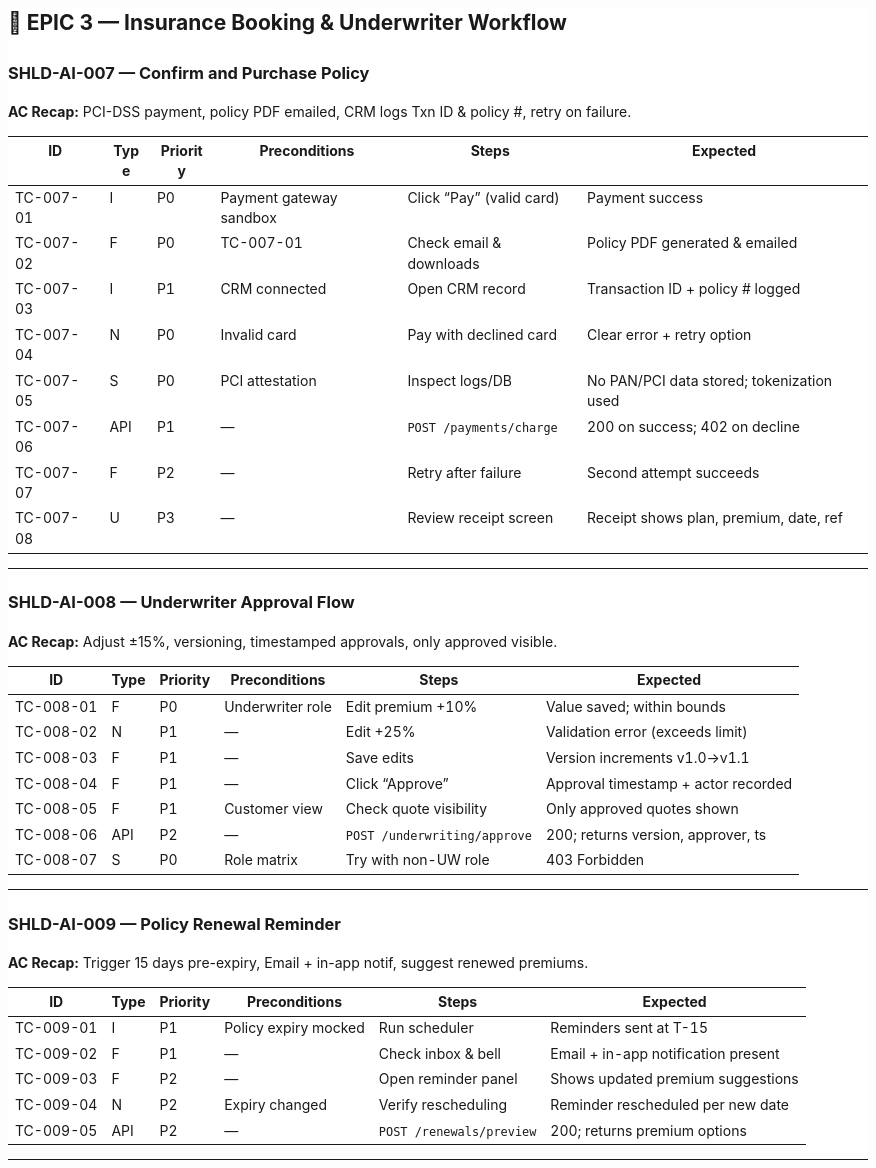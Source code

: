 
## 💼 EPIC 3 — Insurance Booking & Underwriter Workflow

### SHLD-AI-007 — Confirm and Purchase Policy

**AC Recap:** PCI-DSS payment, policy PDF emailed, CRM logs Txn ID & policy #, retry on failure.

| ID | Type | Priority | Preconditions | Steps | Expected |
|---|---|---|---|---|---|
| TC-007-01 | I | P0 | Payment gateway sandbox | Click “Pay” (valid card) | Payment success |
| TC-007-02 | F | P0 | TC-007-01 | Check email & downloads | Policy PDF generated & emailed |
| TC-007-03 | I | P1 | CRM connected | Open CRM record | Transaction ID + policy # logged |
| TC-007-04 | N | P0 | Invalid card | Pay with declined card | Clear error + retry option |
| TC-007-05 | S | P0 | PCI attestation | Inspect logs/DB | No PAN/PCI data stored; tokenization used |
| TC-007-06 | API | P1 | — | `POST /payments/charge` | 200 on success; 402 on decline |
| TC-007-07 | F | P2 | — | Retry after failure | Second attempt succeeds |
| TC-007-08 | U | P3 | — | Review receipt screen | Receipt shows plan, premium, date, ref |

---

### SHLD-AI-008 — Underwriter Approval Flow

**AC Recap:** Adjust ±15%, versioning, timestamped approvals, only approved visible.

| ID | Type | Priority | Preconditions | Steps | Expected |
|---|---|---|---|---|---|
| TC-008-01 | F | P0 | Underwriter role | Edit premium +10% | Value saved; within bounds |
| TC-008-02 | N | P1 | — | Edit +25% | Validation error (exceeds limit) |
| TC-008-03 | F | P1 | — | Save edits | Version increments v1.0→v1.1 |
| TC-008-04 | F | P1 | — | Click “Approve” | Approval timestamp + actor recorded |
| TC-008-05 | F | P1 | Customer view | Check quote visibility | Only approved quotes shown |
| TC-008-06 | API | P2 | — | `POST /underwriting/approve` | 200; returns version, approver, ts |
| TC-008-07 | S | P0 | Role matrix | Try with non-UW role | 403 Forbidden |

---

### SHLD-AI-009 — Policy Renewal Reminder

**AC Recap:** Trigger 15 days pre-expiry, Email + in-app notif, suggest renewed premiums.

| ID | Type | Priority | Preconditions | Steps | Expected |
|---|---|---|---|---|---|
| TC-009-01 | I | P1 | Policy expiry mocked | Run scheduler | Reminders sent at T-15 |
| TC-009-02 | F | P1 | — | Check inbox & bell | Email + in-app notification present |
| TC-009-03 | F | P2 | — | Open reminder panel | Shows updated premium suggestions |
| TC-009-04 | N | P2 | Expiry changed | Verify rescheduling | Reminder rescheduled per new date |
| TC-009-05 | API | P2 | — | `POST /renewals/preview` | 200; returns premium options |

---